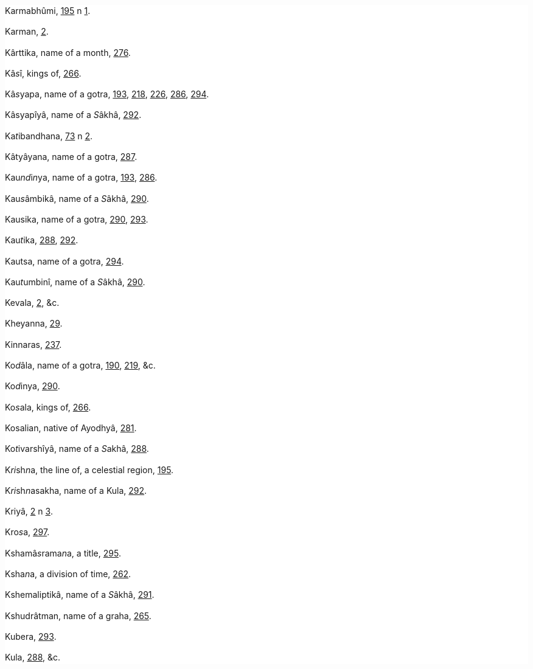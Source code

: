Karmabhûmi, [195](../Akaranga_2_15#p195) n [1](../Akaranga_2_15#fn493).

Karman, [2](../Akaranga_1_1#p2).

Kârttika, name of a month, [276](../Life_Arishtanemi#p276).

Kâ<i>s</i>î, kings of, [266](../Life_Mahavira_5#p266).

Kâ<i>s</i>yapa, name of a gotra, [193](../Akaranga_2_15#p193), [218](../Life_Mahavira_1#p218), [226](../Life_Mahavira_2#p226), [286](../Life_Sthaviras#p286), [294](../Life_Sthaviras#p294).

Kâsyapîyâ, name of a <i>S</i>âkhâ, [292](../Life_Sthaviras#p292).

Ka<i>t</i>ibandhana, [73](../Akaranga_1_7#p73) n [2](../Akaranga_1_7#fn284).

Kâtyâyana, name of a gotra, [287](../Life_Sthaviras#p287).

Kau<i>n</i><i>d</i>i<i>n</i>ya, name of a gotra, [193](../Akaranga_2_15#p193), [286](../Life_Sthaviras#p286).

Kau<i>s</i>âmbikâ, name of a <i>S</i>âkhâ, [290](../Life_Sthaviras#p290).

Kausika, name of a gotra, [290](../Life_Sthaviras#p290), [293](../Life_Sthaviras#p293).

Kau<i>t</i>ika, [288](../Life_Sthaviras#p288), [292](../Life_Sthaviras#p292).

Kautsa, name of a gotra, [294](../Life_Sthaviras#p294).

Kau<i>t</i>umbinî, name of a <i>S</i>âkhâ, [290](../Life_Sthaviras#p290).

Kevala, [2](../Akaranga_1_1#p2), &c.

Kheyanna, [29](../Akaranga_1_2#p29).

Kinnaras, [237](../Life_Mahavira_3#p237).

Ko<i>d</i>âla, name of a gotra, [190](../Akaranga_2_15#p190), [219](../Life_Mahavira_2#p219), &c.

Ko<i>d</i>inya, [290](../Life_Sthaviras#p290).

Ko<i>s</i>ala, kings of, [266](../Life_Mahavira_5#p266).

Kosalian, native of Ayodhyâ, [281](../Life_Rishabha#p281).

Ko<i>t</i>ivarshîyâ, name of a <i>S</i>akhâ, [288](../Life_Sthaviras#p288).

K<i>ri</i>sh<i>n</i>a, the line of, a celestial region, [195](../Akaranga_2_15#p195).

K<i>ri</i>sh<i>n</i>asakha, name of a Kula, [292](../Life_Sthaviras#p292).

Kriyâ, [2](../Akaranga_1_1#p2) n [3](../Akaranga_1_1#fn97).

Kro<i>s</i>a, [297](../Rules_Yatis#p297).

Kshamâ<i>s</i>rama<i>n</i>a, a title, [295](../Life_Sthaviras#p295).

Ksha<i>n</i>a, a division of time, [262](../Life_Mahavira_5#p262).

Kshemaliptikâ, name of a <i>S</i>âkhâ, [291](../Life_Sthaviras#p291).

Kshudrâtman, name of a graha, [265](../Life_Mahavira_5#p265).

Kubera, [293](../Life_Sthaviras#p293).

Kula, [288](../Life_Sthaviras#p288), &c.
